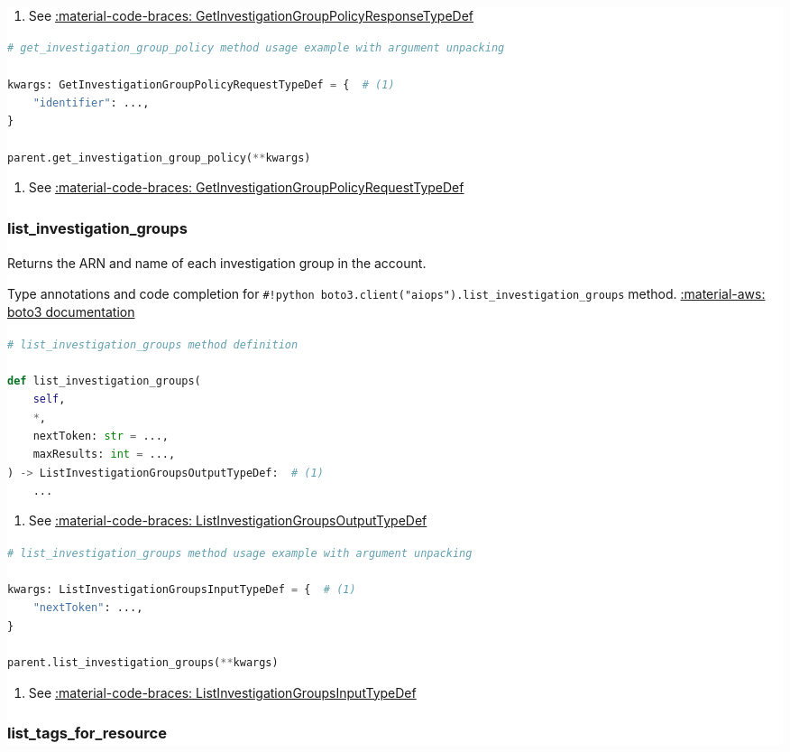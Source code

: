 1. See [:material-code-braces: GetInvestigationGroupPolicyResponseTypeDef](./type_defs.md#getinvestigationgrouppolicyresponsetypedef)


```python
# get_investigation_group_policy method usage example with argument unpacking

kwargs: GetInvestigationGroupPolicyRequestTypeDef = {  # (1)
    "identifier": ...,
}

parent.get_investigation_group_policy(**kwargs)
```

1. See [:material-code-braces: GetInvestigationGroupPolicyRequestTypeDef](./type_defs.md#getinvestigationgrouppolicyrequesttypedef)

### list\_investigation\_groups

Returns the ARN and name of each investigation group in the account.

Type annotations and code completion for `#!python boto3.client("aiops").list_investigation_groups` method.
[:material-aws: boto3 documentation](https://boto3.amazonaws.com/v1/documentation/api/latest/reference/services/aiops/client/list_investigation_groups.html)

```python
# list_investigation_groups method definition

def list_investigation_groups(
    self,
    *,
    nextToken: str = ...,
    maxResults: int = ...,
) -> ListInvestigationGroupsOutputTypeDef:  # (1)
    ...
```

1. See [:material-code-braces: ListInvestigationGroupsOutputTypeDef](./type_defs.md#listinvestigationgroupsoutputtypedef)


```python
# list_investigation_groups method usage example with argument unpacking

kwargs: ListInvestigationGroupsInputTypeDef = {  # (1)
    "nextToken": ...,
}

parent.list_investigation_groups(**kwargs)
```

1. See [:material-code-braces: ListInvestigationGroupsInputTypeDef](./type_defs.md#listinvestigationgroupsinputtypedef)

### list\_tags\_for\_resource
